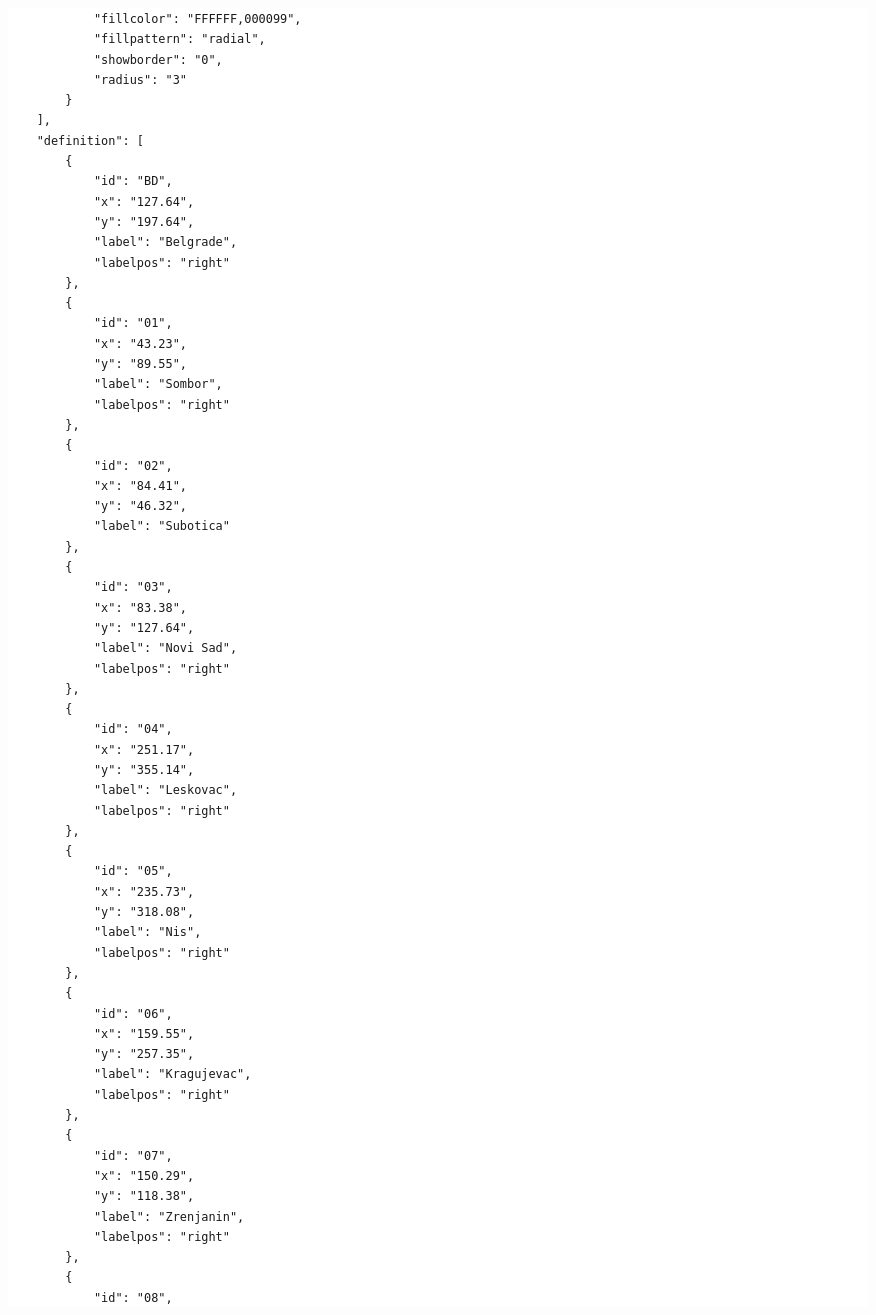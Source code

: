                 "fillcolor": "FFFFFF,000099",
                "fillpattern": "radial",
                "showborder": "0",
                "radius": "3"
            }
        ],
        "definition": [
            {
                "id": "BD",
                "x": "127.64",
                "y": "197.64",
                "label": "Belgrade",
                "labelpos": "right"
            },
            {
                "id": "01",
                "x": "43.23",
                "y": "89.55",
                "label": "Sombor",
                "labelpos": "right"
            },
            {
                "id": "02",
                "x": "84.41",
                "y": "46.32",
                "label": "Subotica"
            },
            {
                "id": "03",
                "x": "83.38",
                "y": "127.64",
                "label": "Novi Sad",
                "labelpos": "right"
            },
            {
                "id": "04",
                "x": "251.17",
                "y": "355.14",
                "label": "Leskovac",
                "labelpos": "right"
            },
            {
                "id": "05",
                "x": "235.73",
                "y": "318.08",
                "label": "Nis",
                "labelpos": "right"
            },
            {
                "id": "06",
                "x": "159.55",
                "y": "257.35",
                "label": "Kragujevac",
                "labelpos": "right"
            },
            {
                "id": "07",
                "x": "150.29",
                "y": "118.38",
                "label": "Zrenjanin",
                "labelpos": "right"
            },
            {
                "id": "08",
